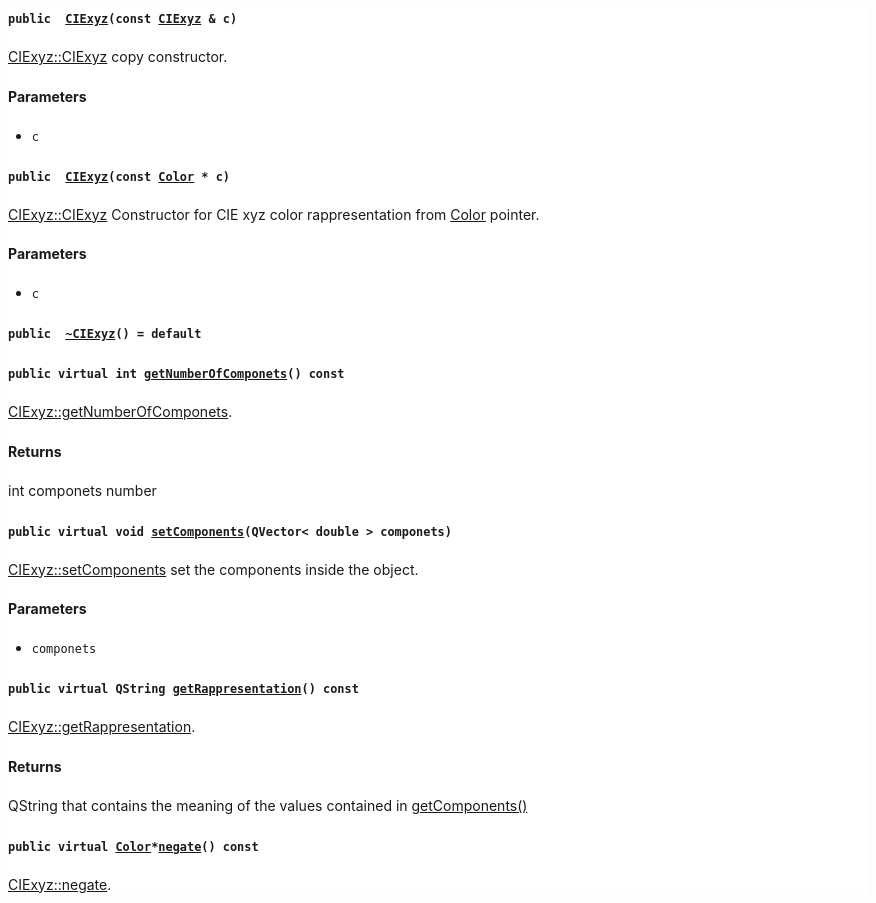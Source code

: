 #### `public  `[`CIExyz`](#class_c_i_exyz_1aa16b12dfc4f0ceac557778e5bede454c)`(const `[`CIExyz`](#class_c_i_exyz)` & c)` 

[CIExyz::CIExyz](#class_c_i_exyz_1aea8a8b567ac89a96b0bf4c749a49ea90) copy constructor.

#### Parameters
* `c`

#### `public  `[`CIExyz`](#class_c_i_exyz_1a861692ec98ae70d205cbee47fc63a879)`(const `[`Color`](#class_color)` * c)` 

[CIExyz::CIExyz](#class_c_i_exyz_1aea8a8b567ac89a96b0bf4c749a49ea90) Constructor for CIE xyz color rappresentation from [Color](#class_color) pointer.

#### Parameters
* `c`

#### `public  `[`~CIExyz`](#class_c_i_exyz_1a13c440b1fa97445914886573eeed5428)`() = default` 

#### `public virtual int `[`getNumberOfComponets`](#class_c_i_exyz_1af168733bb1bca36a7ae5d75c67de046e)`() const` 

[CIExyz::getNumberOfComponets](#class_c_i_exyz_1af168733bb1bca36a7ae5d75c67de046e).

#### Returns
int componets number

#### `public virtual void `[`setComponents`](#class_c_i_exyz_1a11468574f91d2cb1356f0cde56429b84)`(QVector< double > componets)` 

[CIExyz::setComponents](#class_c_i_exyz_1a11468574f91d2cb1356f0cde56429b84) set the components inside the object.

#### Parameters
* `componets`

#### `public virtual QString `[`getRappresentation`](#class_c_i_exyz_1a116a1e50a9399db86333f02a8961c2d1)`() const` 

[CIExyz::getRappresentation](#class_c_i_exyz_1a116a1e50a9399db86333f02a8961c2d1).

#### Returns
QString that contains the meaning of the values contained in [getComponents()](#class_c_i_exyz_1af8992e3ac1741c35fcb18aa2cdb554a0)

#### `public virtual `[`Color`](#class_color)` * `[`negate`](#class_c_i_exyz_1a4a454df6cbb71f3fcfd2d1ea9d500d94)`() const` 

[CIExyz::negate](#class_c_i_exyz_1a4a454df6cbb71f3fcfd2d1ea9d500d94).
